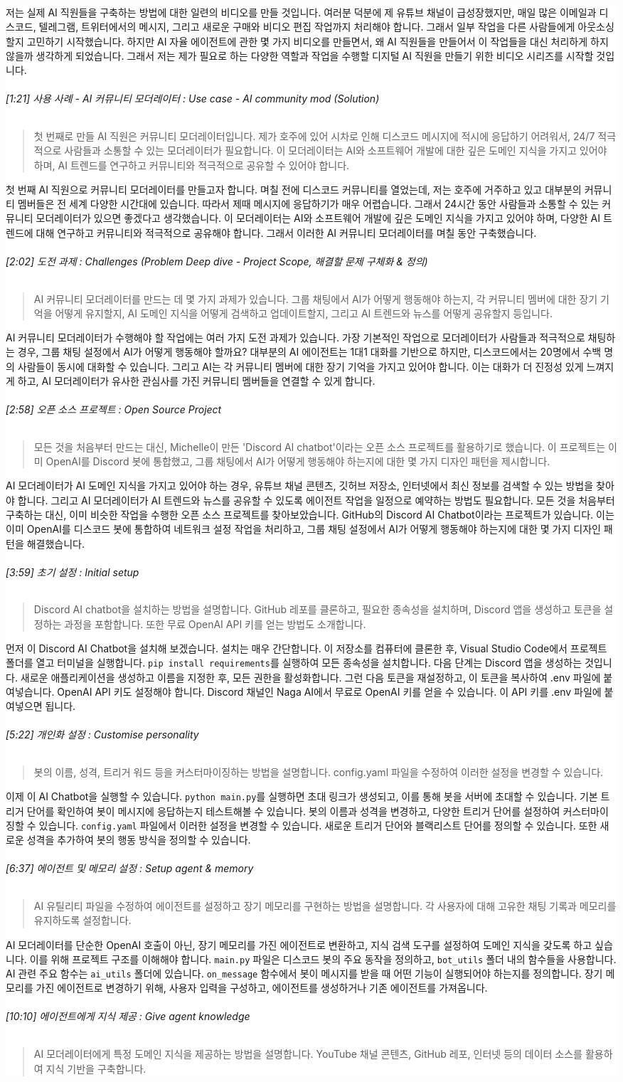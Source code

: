 저는 실제 AI 직원들을 구축하는 방법에 대한 일련의 비디오를 만들 것입니다. 여러분 덕분에 제 유튜브 채널이 급성장했지만, 매일 많은 이메일과 디스코드, 텔레그램, 트위터에서의 메시지, 그리고 새로운 구매와 비디오 편집 작업까지 처리해야 합니다. 그래서 일부 작업을 다른 사람들에게 아웃소싱할지 고민하기 시작했습니다. 하지만 AI 자율 에이전트에 관한 몇 가지 비디오를 만들면서, 왜 AI 직원들을 만들어서 이 작업들을 대신 처리하게 하지 않을까 생각하게 되었습니다. 그래서 저는 제가 필요로 하는 다양한 역할과 작업을 수행할 디지털 AI 직원을 만들기 위한 비디오 시리즈를 시작할 것입니다.
###### [1:21] 사용 사례 - AI 커뮤니티 모더레이터 : Use case - AI community mod (Solution)
>첫 번째로 만들 AI 직원은 커뮤니티 모더레이터입니다. 제가 호주에 있어 시차로 인해 디스코드 메시지에 적시에 응답하기 어려워서, 24/7 적극적으로 사람들과 소통할 수 있는 모더레이터가 필요합니다. 이 모더레이터는 AI와 소프트웨어 개발에 대한 깊은 도메인 지식을 가지고 있어야 하며, AI 트렌드를 연구하고 커뮤니티와 적극적으로 공유할 수 있어야 합니다.

첫 번째 AI 직원으로 커뮤니티 모더레이터를 만들고자 합니다. 며칠 전에 디스코드 커뮤니티를 열었는데, 저는 호주에 거주하고 있고 대부분의 커뮤니티 멤버들은 전 세계 다양한 시간대에 있습니다. 따라서 제때 메시지에 응답하기가 매우 어렵습니다. 그래서 24시간 동안 사람들과 소통할 수 있는 커뮤니티 모더레이터가 있으면 좋겠다고 생각했습니다. 이 모더레이터는 AI와 소프트웨어 개발에 깊은 도메인 지식을 가지고 있어야 하며, 다양한 AI 트렌드에 대해 연구하고 커뮤니티와 적극적으로 공유해야 합니다. 그래서 이러한 AI 커뮤니티 모더레이터를 며칠 동안 구축했습니다.
###### [2:02] 도전 과제 : Challenges (Problem Deep dive - Project Scope, 해결할 문제 구체화 & 정의)
>AI 커뮤니티 모더레이터를 만드는 데 몇 가지 과제가 있습니다. 그룹 채팅에서 AI가 어떻게 행동해야 하는지, 각 커뮤니티 멤버에 대한 장기 기억을 어떻게 유지할지, AI 도메인 지식을 어떻게 검색하고 업데이트할지, 그리고 AI 트렌드와 뉴스를 어떻게 공유할지 등입니다.

AI 커뮤니티 모더레이터가 수행해야 할 작업에는 여러 가지 도전 과제가 있습니다. 가장 기본적인 작업으로 모더레이터가 사람들과 적극적으로 채팅하는 경우, 그룹 채팅 설정에서 AI가 어떻게 행동해야 할까요? 대부분의 AI 에이전트는 1대1 대화를 기반으로 하지만, 디스코드에서는 20명에서 수백 명의 사람들이 동시에 대화할 수 있습니다. 그리고 AI는 각 커뮤니티 멤버에 대한 장기 기억을 가지고 있어야 합니다. 이는 대화가 더 진정성 있게 느껴지게 하고, AI 모더레이터가 유사한 관심사를 가진 커뮤니티 멤버들을 연결할 수 있게 합니다.
###### [2:58] 오픈 소스 프로젝트 : Open Source Project
>모든 것을 처음부터 만드는 대신, Michelle이 만든 'Discord AI chatbot'이라는 오픈 소스 프로젝트를 활용하기로 했습니다. 이 프로젝트는 이미 OpenAI를 Discord 봇에 통합했고, 그룹 채팅에서 AI가 어떻게 행동해야 하는지에 대한 몇 가지 디자인 패턴을 제시합니다.

AI 모더레이터가 AI 도메인 지식을 가지고 있어야 하는 경우, 유튜브 채널 콘텐츠, 깃허브 저장소, 인터넷에서 최신 정보를 검색할 수 있는 방법을 찾아야 합니다. 그리고 AI 모더레이터가 AI 트렌드와 뉴스를 공유할 수 있도록 에이전트 작업을 일정으로 예약하는 방법도 필요합니다. 모든 것을 처음부터 구축하는 대신, 이미 비슷한 작업을 수행한 오픈 소스 프로젝트를 찾아보았습니다. GitHub의 Discord AI Chatbot이라는 프로젝트가 있습니다. 이는 이미 OpenAI를 디스코드 봇에 통합하여 네트워크 설정 작업을 처리하고, 그룹 채팅 설정에서 AI가 어떻게 행동해야 하는지에 대한 몇 가지 디자인 패턴을 해결했습니다.
###### [3:59] 초기 설정 : Initial setup
>Discord AI chatbot을 설치하는 방법을 설명합니다. GitHub 레포를 클론하고, 필요한 종속성을 설치하며, Discord 앱을 생성하고 토큰을 설정하는 과정을 포함합니다. 또한 무료 OpenAI API 키를 얻는 방법도 소개합니다.

먼저 이 Discord AI Chatbot을 설치해 보겠습니다. 설치는 매우 간단합니다. 이 저장소를 컴퓨터에 클론한 후, Visual Studio Code에서 프로젝트 폴더를 열고 터미널을 실행합니다. `pip install requirements`를 실행하여 모든 종속성을 설치합니다. 다음 단계는 Discord 앱을 생성하는 것입니다. 새로운 애플리케이션을 생성하고 이름을 지정한 후, 모든 권한을 활성화합니다. 그런 다음 토큰을 재설정하고, 이 토큰을 복사하여 .env 파일에 붙여넣습니다. OpenAI API 키도 설정해야 합니다. Discord 채널인 Naga AI에서 무료로 OpenAI 키를 얻을 수 있습니다. 이 API 키를 .env 파일에 붙여넣으면 됩니다.
###### [5:22] 개인화 설정 : Customise personality
>봇의 이름, 성격, 트리거 워드 등을 커스터마이징하는 방법을 설명합니다. config.yaml 파일을 수정하여 이러한 설정을 변경할 수 있습니다.

이제 이 AI Chatbot을 실행할 수 있습니다. `python main.py`를 실행하면 초대 링크가 생성되고, 이를 통해 봇을 서버에 초대할 수 있습니다. 기본 트리거 단어를 확인하여 봇이 메시지에 응답하는지 테스트해볼 수 있습니다. 봇의 이름과 성격을 변경하고, 다양한 트리거 단어를 설정하여 커스터마이징할 수 있습니다. `config.yaml` 파일에서 이러한 설정을 변경할 수 있습니다. 새로운 트리거 단어와 블랙리스트 단어를 정의할 수 있습니다. 또한 새로운 성격을 추가하여 봇의 행동 방식을 정의할 수 있습니다.
###### [6:37] 에이전트 및 메모리 설정 : Setup agent & memory
> AI 유틸리티 파일을 수정하여 에이전트를 설정하고 장기 메모리를 구현하는 방법을 설명합니다. 각 사용자에 대해 고유한 채팅 기록과 메모리를 유지하도록 설정합니다.

AI 모더레이터를 단순한 OpenAI 호출이 아닌, 장기 메모리를 가진 에이전트로 변환하고, 지식 검색 도구를 설정하여 도메인 지식을 갖도록 하고 싶습니다. 이를 위해 프로젝트 구조를 이해해야 합니다. `main.py` 파일은 디스코드 봇의 주요 동작을 정의하고, `bot_utils` 폴더 내의 함수들을 사용합니다. AI 관련 주요 함수는 `ai_utils` 폴더에 있습니다. `on_message` 함수에서 봇이 메시지를 받을 때 어떤 기능이 실행되어야 하는지를 정의합니다. 장기 메모리를 가진 에이전트로 변경하기 위해, 사용자 입력을 구성하고, 에이전트를 생성하거나 기존 에이전트를 가져옵니다.
###### [10:10] 에이전트에게 지식 제공 : Give agent knowledge
>AI 모더레이터에게 특정 도메인 지식을 제공하는 방법을 설명합니다. YouTube 채널 콘텐츠, GitHub 레포, 인터넷 등의 데이터 소스를 활용하여 지식 기반을 구축합니다.
